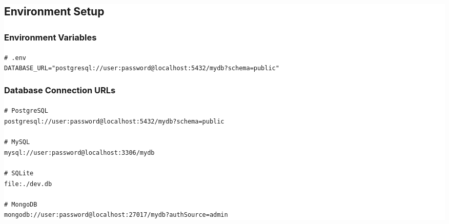 ## Environment Setup

### Environment Variables
```env
# .env
DATABASE_URL="postgresql://user:password@localhost:5432/mydb?schema=public"
```

### Database Connection URLs
```plaintext
# PostgreSQL
postgresql://user:password@localhost:5432/mydb?schema=public

# MySQL
mysql://user:password@localhost:3306/mydb

# SQLite
file:./dev.db

# MongoDB
mongodb://user:password@localhost:27017/mydb?authSource=admin
```
